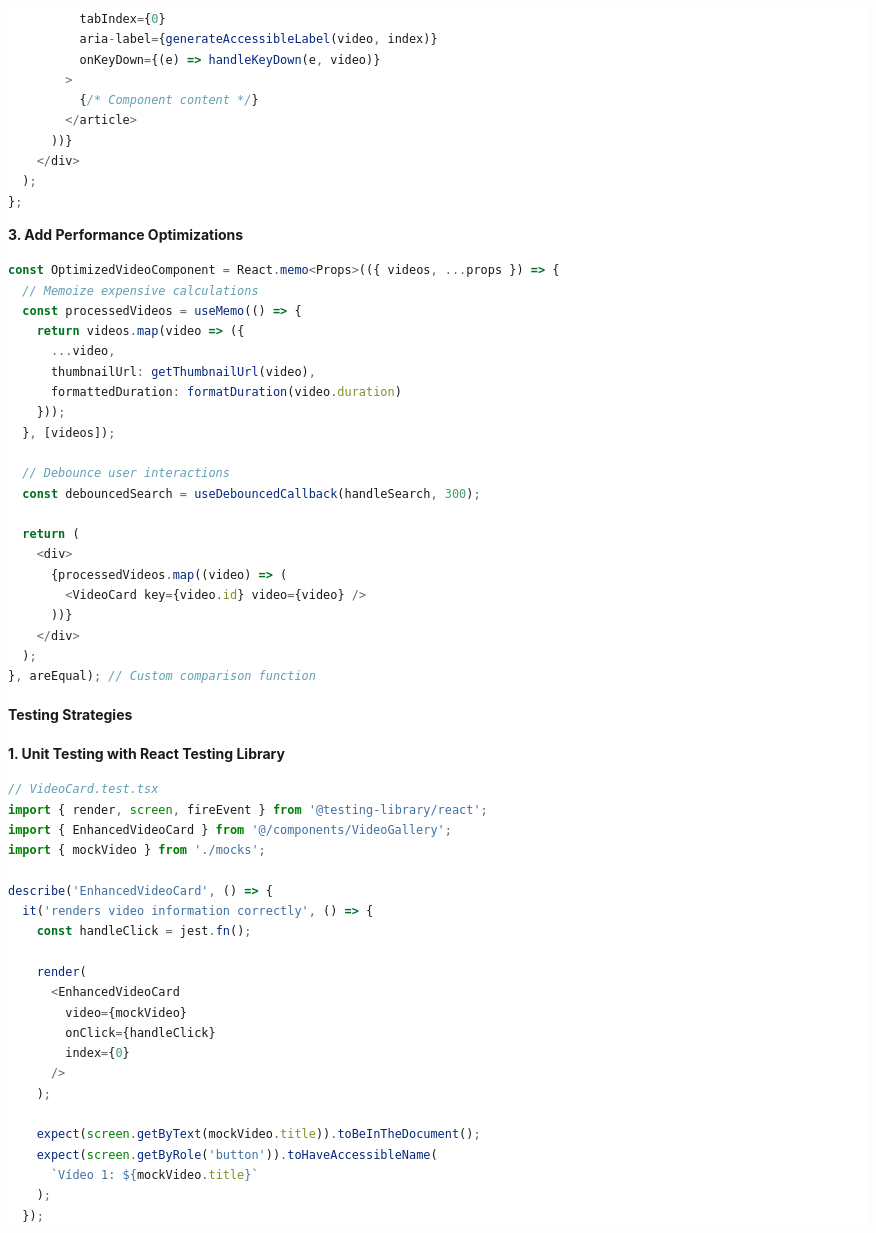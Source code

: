 ```typescript
          tabIndex={0}
          aria-label={generateAccessibleLabel(video, index)}
          onKeyDown={(e) => handleKeyDown(e, video)}
        >
          {/* Component content */}
        </article>
      ))}
    </div>
  );
};
```

**3. Add Performance Optimizations**
```typescript
const OptimizedVideoComponent = React.memo<Props>(({ videos, ...props }) => {
  // Memoize expensive calculations
  const processedVideos = useMemo(() => {
    return videos.map(video => ({
      ...video,
      thumbnailUrl: getThumbnailUrl(video),
      formattedDuration: formatDuration(video.duration)
    }));
  }, [videos]);

  // Debounce user interactions
  const debouncedSearch = useDebouncedCallback(handleSearch, 300);

  return (
    <div>
      {processedVideos.map((video) => (
        <VideoCard key={video.id} video={video} />
      ))}
    </div>
  );
}, areEqual); // Custom comparison function
```

#### Testing Strategies

**1. Unit Testing with React Testing Library**
```typescript
// VideoCard.test.tsx
import { render, screen, fireEvent } from '@testing-library/react';
import { EnhancedVideoCard } from '@/components/VideoGallery';
import { mockVideo } from './mocks';

describe('EnhancedVideoCard', () => {
  it('renders video information correctly', () => {
    const handleClick = jest.fn();
    
    render(
      <EnhancedVideoCard 
        video={mockVideo} 
        onClick={handleClick} 
        index={0} 
      />
    );
    
    expect(screen.getByText(mockVideo.title)).toBeInTheDocument();
    expect(screen.getByRole('button')).toHaveAccessibleName(
      `Vídeo 1: ${mockVideo.title}`
    );
  });

```